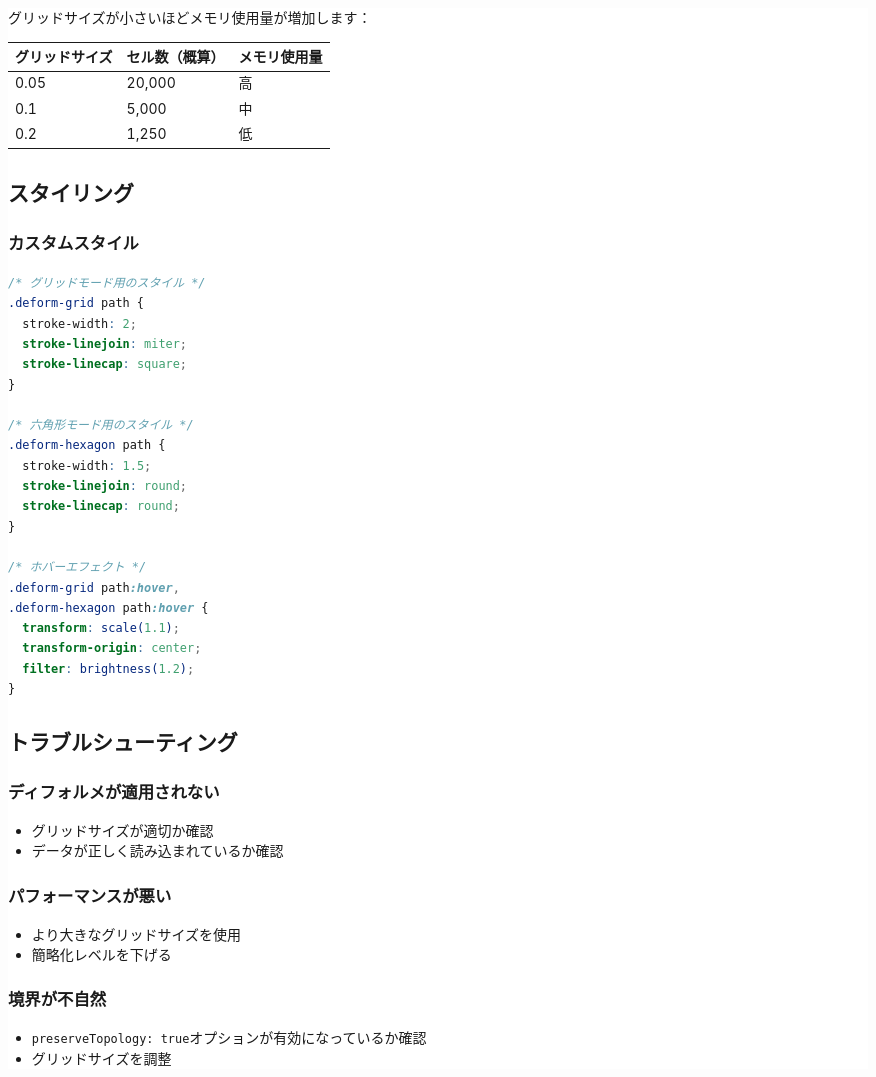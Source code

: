 グリッドサイズが小さいほどメモリ使用量が増加します：

| グリッドサイズ | セル数（概算） | メモリ使用量 |
|---------------|---------------|--------------|
| 0.05 | 20,000 | 高 |
| 0.1 | 5,000 | 中 |
| 0.2 | 1,250 | 低 |

## スタイリング

### カスタムスタイル

```css
/* グリッドモード用のスタイル */
.deform-grid path {
  stroke-width: 2;
  stroke-linejoin: miter;
  stroke-linecap: square;
}

/* 六角形モード用のスタイル */
.deform-hexagon path {
  stroke-width: 1.5;
  stroke-linejoin: round;
  stroke-linecap: round;
}

/* ホバーエフェクト */
.deform-grid path:hover,
.deform-hexagon path:hover {
  transform: scale(1.1);
  transform-origin: center;
  filter: brightness(1.2);
}
```

## トラブルシューティング

### ディフォルメが適用されない
- グリッドサイズが適切か確認
- データが正しく読み込まれているか確認

### パフォーマンスが悪い
- より大きなグリッドサイズを使用
- 簡略化レベルを下げる

### 境界が不自然
- `preserveTopology: true`オプションが有効になっているか確認
- グリッドサイズを調整